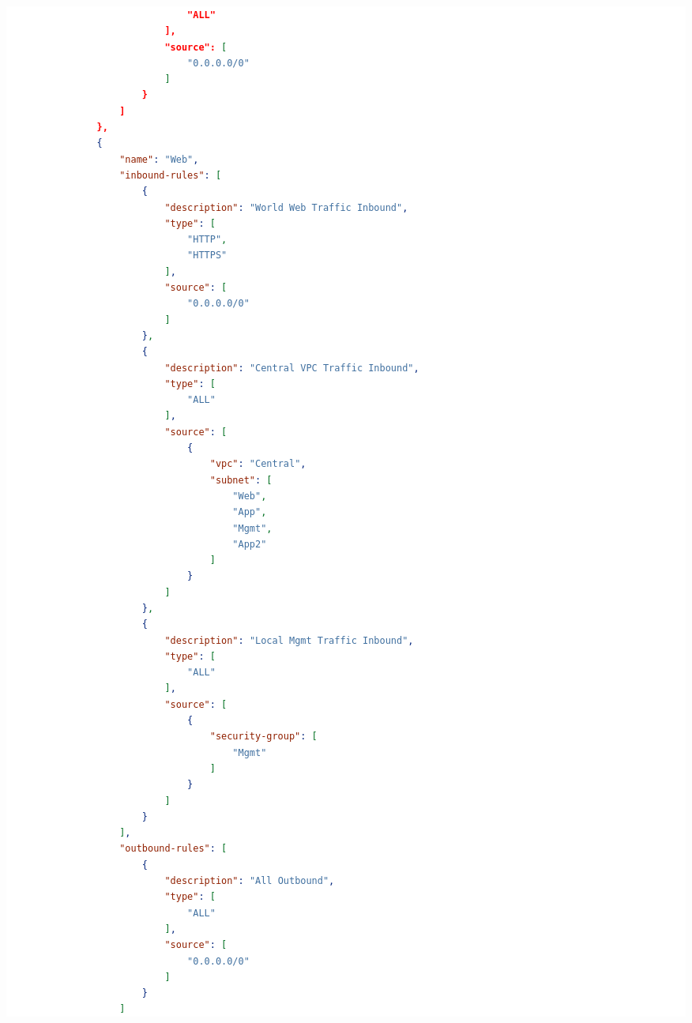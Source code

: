 ```json
                                "ALL"
                            ],
                            "source": [
                                "0.0.0.0/0"
                            ]
                        }
                    ]
                },
                {
                    "name": "Web",
                    "inbound-rules": [
                        {
                            "description": "World Web Traffic Inbound",
                            "type": [
                                "HTTP",
                                "HTTPS"
                            ],
                            "source": [
                                "0.0.0.0/0"
                            ]
                        },
                        {
                            "description": "Central VPC Traffic Inbound",
                            "type": [
                                "ALL"
                            ],
                            "source": [
                                {
                                    "vpc": "Central",
                                    "subnet": [
                                        "Web",
                                        "App",
                                        "Mgmt",
                                        "App2"
                                    ]
                                }
                            ]
                        },
                        {
                            "description": "Local Mgmt Traffic Inbound",
                            "type": [
                                "ALL"
                            ],
                            "source": [
                                {
                                    "security-group": [
                                        "Mgmt"
                                    ]
                                }
                            ]
                        }
                    ],
                    "outbound-rules": [
                        {
                            "description": "All Outbound",
                            "type": [
                                "ALL"
                            ],
                            "source": [
                                "0.0.0.0/0"
                            ]
                        }
                    ]
```
